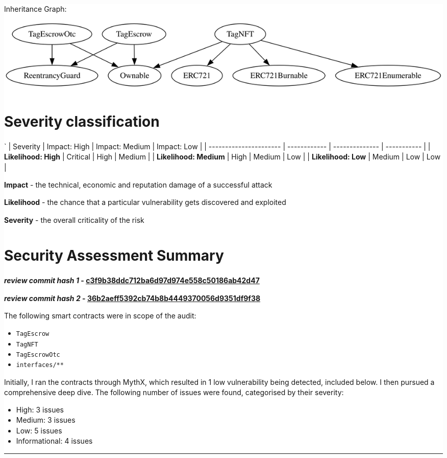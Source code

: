 Inheritance Graph:

![Inheritance Graph](./InheritanceGraph.svg?raw=true "Inheritance Graph")


# Severity classification
`
| Severity               | Impact: High | Impact: Medium | Impact: Low |
| ---------------------- | ------------ | -------------- | ----------- |
| **Likelihood: High**   | Critical     | High           | Medium      |
| **Likelihood: Medium** | High         | Medium         | Low         |
| **Likelihood: Low**    | Medium       | Low            | Low         |

**Impact** - the technical, economic and reputation damage of a successful attack

**Likelihood** - the chance that a particular vulnerability gets discovered and exploited

**Severity** - the overall criticality of the risk


# Security Assessment Summary

**_review commit hash 1_ - [c3f9b38ddc712ba6d97d974e558c50186ab42d47](https://github.com/Lease-Labs/TAG-escrow/commit/c3f9b38ddc712ba6d97d974)**

**_review commit hash 2_ - [36b2aeff5392cb74b8b4449370056d9351df9f38](https://github.com/Lease-Labs/TAG-escrow/commit/36b2aeff5392cb74b8b4449370056d9351df9f38)**

The following smart contracts were in scope of the audit:

- `TagEscrow`
- `TagNFT`
- `TagEscrowOtc`
- `interfaces/**`

Initially, I ran the contracts through MythX, which resulted in 1 low vulnerability being detected, included below. I then pursued a comprehensive deep dive. The following number of issues were found, categorised by their severity:

- High: 3 issues
- Medium: 3 issues
- Low: 5 issues
- Informational: 4 issues

---
